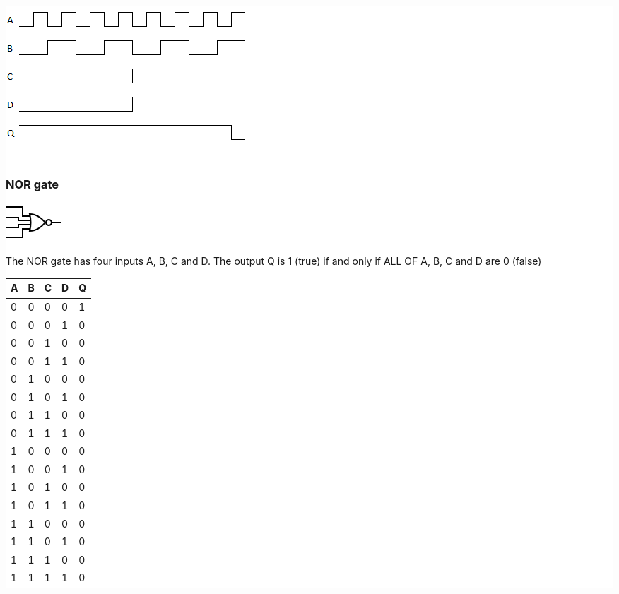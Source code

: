 ![timing diagram for 4-input NAND gate](4-NAND_timing.png "4-input NAND")

<a name="nor" />

---

### NOR gate

![NOR gate](NOR.png "NOR")

The NOR gate has four inputs A, B, C and D. The output Q is 1 (true) if and only if ALL OF A, B, C and D are 0 (false)

| A | B | C | D | Q |
|---|---|---|---|---|
| 0 | 0 | 0 | 0 | 1 |
| 0 | 0 | 0 | 1 | 0 |
| 0 | 0 | 1 | 0 | 0 |
| 0 | 0 | 1 | 1 | 0 |
| 0 | 1 | 0 | 0 | 0 |
| 0 | 1 | 0 | 1 | 0 |
| 0 | 1 | 1 | 0 | 0 |
| 0 | 1 | 1 | 1 | 0 |
| 1 | 0 | 0 | 0 | 0 |
| 1 | 0 | 0 | 1 | 0 |
| 1 | 0 | 1 | 0 | 0 |
| 1 | 0 | 1 | 1 | 0 |
| 1 | 1 | 0 | 0 | 0 |
| 1 | 1 | 0 | 1 | 0 |
| 1 | 1 | 1 | 0 | 0 |
| 1 | 1 | 1 | 1 | 0 |
